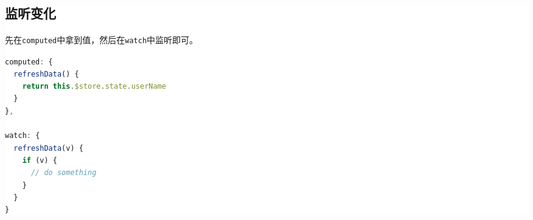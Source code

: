 ## 监听变化

先在`computed`中拿到值，然后在`watch`中监听即可。

```js
computed: {
  refreshData() {
    return this.$store.state.userName
  }
},

watch: {
  refreshData(v) {
    if (v) {
      // do something
    }
  }
}
```
